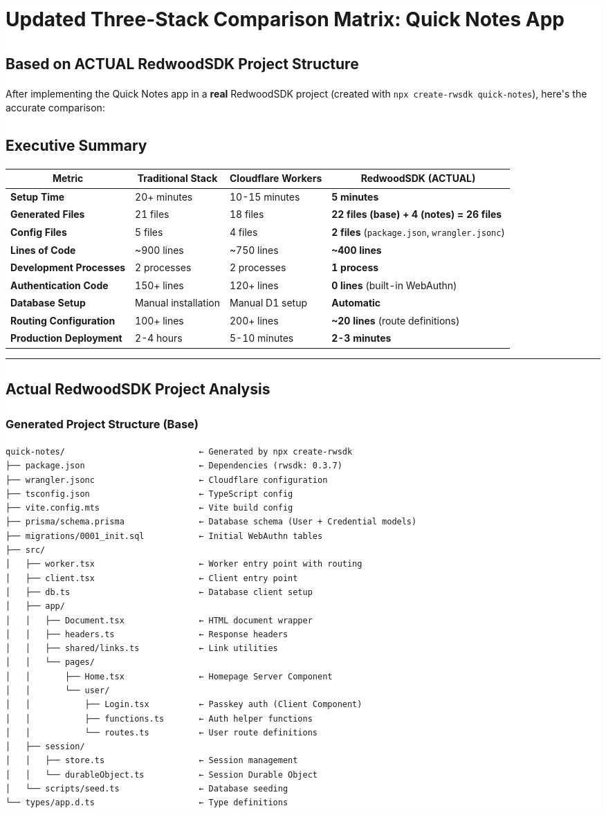 # Updated Three-Stack Comparison Matrix: Quick Notes App
## Based on ACTUAL RedwoodSDK Project Structure

After implementing the Quick Notes app in a **real** RedwoodSDK project (created with `npx create-rwsdk quick-notes`), here's the accurate comparison:

## Executive Summary

| Metric | Traditional Stack | Cloudflare Workers | **RedwoodSDK (ACTUAL)** |
|--------|------------------|-------------------|------------------------|
| **Setup Time** | 20+ minutes | 10-15 minutes | **5 minutes** |
| **Generated Files** | 21 files | 18 files | **22 files (base) + 4 (notes) = 26 files** |
| **Config Files** | 5 files | 4 files | **2 files** (`package.json`, `wrangler.jsonc`) |
| **Lines of Code** | ~900 lines | ~750 lines | **~400 lines** |
| **Development Processes** | 2 processes | 2 processes | **1 process** |
| **Authentication Code** | 150+ lines | 120+ lines | **0 lines** (built-in WebAuthn) |
| **Database Setup** | Manual installation | Manual D1 setup | **Automatic** |
| **Routing Configuration** | 100+ lines | 200+ lines | **~20 lines** (route definitions) |
| **Production Deployment** | 2-4 hours | 5-10 minutes | **2-3 minutes** |

---

## Actual RedwoodSDK Project Analysis

### **Generated Project Structure (Base)**
```
quick-notes/                           ← Generated by npx create-rwsdk
├── package.json                       ← Dependencies (rwsdk: 0.3.7)
├── wrangler.jsonc                     ← Cloudflare configuration
├── tsconfig.json                      ← TypeScript config
├── vite.config.mts                    ← Vite build config
├── prisma/schema.prisma               ← Database schema (User + Credential models)
├── migrations/0001_init.sql           ← Initial WebAuthn tables
├── src/
│   ├── worker.tsx                     ← Worker entry point with routing
│   ├── client.tsx                     ← Client entry point
│   ├── db.ts                          ← Database client setup
│   ├── app/
│   │   ├── Document.tsx               ← HTML document wrapper
│   │   ├── headers.ts                 ← Response headers
│   │   ├── shared/links.ts            ← Link utilities
│   │   └── pages/
│   │       ├── Home.tsx               ← Homepage Server Component
│   │       └── user/
│   │           ├── Login.tsx          ← Passkey auth (Client Component)
│   │           ├── functions.ts       ← Auth helper functions
│   │           └── routes.ts          ← User route definitions
│   ├── session/
│   │   ├── store.ts                   ← Session management
│   │   └── durableObject.ts           ← Session Durable Object
│   └── scripts/seed.ts                ← Database seeding
└── types/app.d.ts                     ← Type definitions
```
